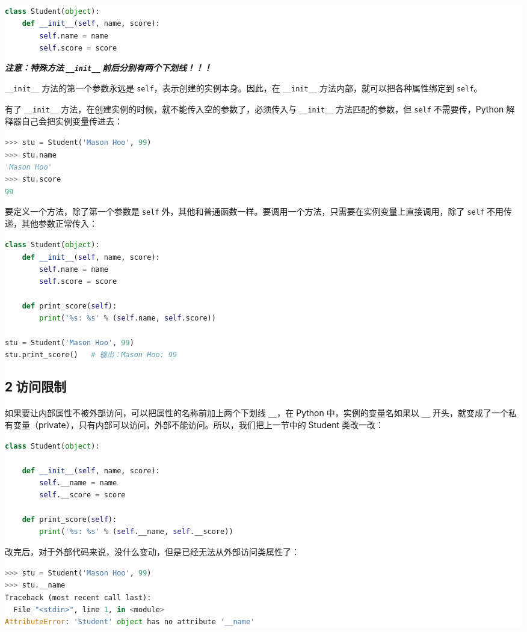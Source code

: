 ```python
class Student(object):
    def __init__(self, name, score):
        self.name = name
        self.score = score
```

***注意：特殊方法 `__init__` 前后分别有两个下划线！！！***

`__init__` 方法的第一个参数永远是 `self`，表示创建的实例本身。因此，在 `__init__` 方法内部，就可以把各种属性绑定到 `self`。

有了 `__init__` 方法，在创建实例的时候，就不能传入空的参数了，必须传入与 `__init__` 方法匹配的参数，但 `self` 不需要传，Python 解释器自己会把实例变量传进去：

```python
>>> stu = Student('Mason Hoo', 99)
>>> stu.name
'Mason Hoo'
>>> stu.score
99
```

要定义一个方法，除了第一个参数是 `self` 外，其他和普通函数一样。要调用一个方法，只需要在实例变量上直接调用，除了 `self` 不用传递，其他参数正常传入：

```python
class Student(object): 
    def __init__(self, name, score):
        self.name = name
        self.score = score

    def print_score(self):
        print('%s: %s' % (self.name, self.score))

stu = Student('Mason Hoo', 99)
stu.print_score()	# 输出：Mason Hoo: 99
```

## 2 访问限制

如果要让内部属性不被外部访问，可以把属性的名称前加上两个下划线 `__`，在 Python 中，实例的变量名如果以 `__` 开头，就变成了一个私有变量（private），只有内部可以访问，外部不能访问。所以，我们把上一节中的 Student 类改一改：

```python
class Student(object):

    def __init__(self, name, score):
        self.__name = name
        self.__score = score

    def print_score(self):
        print('%s: %s' % (self.__name, self.__score))
```

改完后，对于外部代码来说，没什么变动，但是已经无法从外部访问类属性了：

```python
>>> stu = Student('Mason Hoo', 99)
>>> stu.__name
Traceback (most recent call last):
  File "<stdin>", line 1, in <module>
AttributeError: 'Student' object has no attribute '__name'
```
